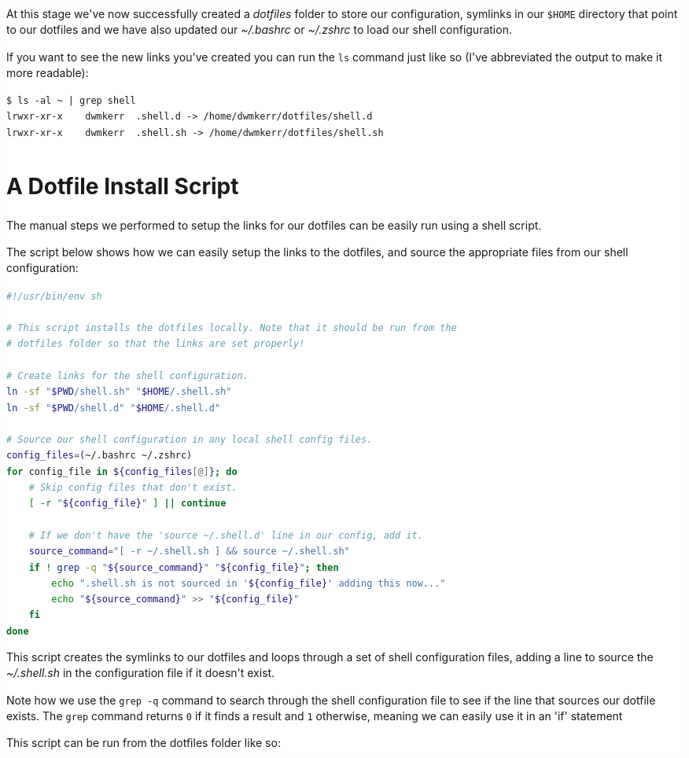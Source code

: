 At this stage we've now successfully created a _dotfiles_ folder to store our configuration, symlinks in our `$HOME` directory that point to our dotfiles and we have also updated our _~/.bashrc_ or _~/.zshrc_ to load our shell configuration.

If you want to see the new links you've created you can run the `ls` command just like so (I've abbreviated the output to make it more readable):

```
$ ls -al ~ | grep shell
lrwxr-xr-x    dwmkerr  .shell.d -> /home/dwmkerr/dotfiles/shell.d
lrwxr-xr-x    dwmkerr  .shell.sh -> /home/dwmkerr/dotfiles/shell.sh
```

# A Dotfile Install Script

The manual steps we performed to setup the links for our dotfiles can be easily run using a shell script. 

The script below shows how we can easily setup the links to the dotfiles, and source the appropriate files from our shell configuration:

```sh
#!/usr/bin/env sh

# This script installs the dotfiles locally. Note that it should be run from the
# dotfiles folder so that the links are set properly!

# Create links for the shell configuration.
ln -sf "$PWD/shell.sh" "$HOME/.shell.sh"
ln -sf "$PWD/shell.d" "$HOME/.shell.d"

# Source our shell configuration in any local shell config files.
config_files=(~/.bashrc ~/.zshrc)
for config_file in ${config_files[@]}; do
    # Skip config files that don't exist.
    [ -r "${config_file}" ] || continue

    # If we don't have the 'source ~/.shell.d' line in our config, add it.
    source_command="[ -r ~/.shell.sh ] && source ~/.shell.sh"
    if ! grep -q "${source_command}" "${config_file}"; then
        echo ".shell.sh is not sourced in '${config_file}' adding this now..."
        echo "${source_command}" >> "${config_file}"
    fi
done
```

This script creates the symlinks to our dotfiles and loops through a set of shell configuration files, adding a line to source the _~/.shell.sh_ in the configuration file if it doesn't exist.

Note how we use the `grep -q` command to search through the shell configuration file to see if the line that sources our dotfile exists. The `grep` command returns `0` if it finds a result and `1` otherwise, meaning we can easily use it in an 'if' statement

This script can be run from the dotfiles folder like so:


[^1]: If you are curious, the `debian_chroot` variable is set when you are running as a user that has run the `chroot` (_change root_) command. The `chroot` command allows you to create an isolated file system tree. This lets you run programs in what is sometimes called a 'jail', which is a little like a container. `chroot` is an advanced topic and out of the scope of this book, but the `debian_chroot` command in the `PS1` variable is used to help make it clear when running a shell if you are in a 'changed root' environment.
[^2]: For a reminder on how to check whether a command is available, see _Checking for Installed Programs_ in [Chapter 23 - Useful Patterns for Shell Scripts]({{< relref "/docs/part-4-shell-scripting/useful-patterns-for-shell-scripts" >}}).